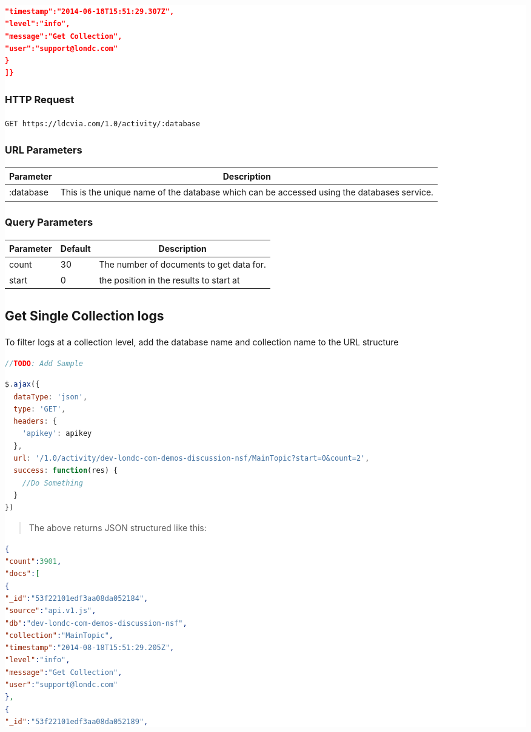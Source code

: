 ```json
"timestamp":"2014-06-18T15:51:29.307Z",
"level":"info",
"message":"Get Collection",
"user":"support@londc.com"
}
]}
```

### HTTP Request
`GET https://ldcvia.com/1.0/activity/:database`

### URL Parameters

Parameter | Description
--------- | -----------
:database | This is the unique name of the database which can be accessed using the databases service.

### Query Parameters

Parameter | Default | Description
--------- | ------- | -----------
count | 30 | The number of documents to get data for.
start | 0 | the position in the results to start at

## Get Single Collection logs

To filter logs at a collection level, add the database name and collection name to the URL structure

```java
//TODO: Add Sample
```

```javascript
$.ajax({
  dataType: 'json',
  type: 'GET',
  headers: {
    'apikey': apikey
  },
  url: '/1.0/activity/dev-londc-com-demos-discussion-nsf/MainTopic?start=0&count=2',
  success: function(res) {
    //Do Something
  }
})
```

> The above returns JSON structured like this:

```json
{
"count":3901,
"docs":[
{
"_id":"53f22101edf3aa08da052184",
"source":"api.v1.js",
"db":"dev-londc-com-demos-discussion-nsf",
"collection":"MainTopic",
"timestamp":"2014-08-18T15:51:29.205Z",
"level":"info",
"message":"Get Collection",
"user":"support@londc.com"
},
{
"_id":"53f22101edf3aa08da052189",
```